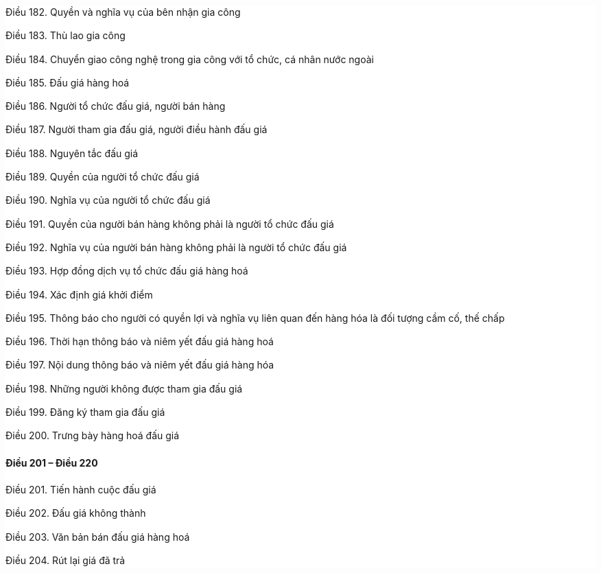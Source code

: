 
Điều 182. Quyền và nghĩa vụ của bên nhận gia công


Điều 183. Thù lao gia công


Điều 184. Chuyển giao công nghệ trong gia công với tổ chức, cá nhân nước ngoài


Điều 185. Đấu giá hàng hoá


Điều 186. Người tổ chức đấu giá, người bán hàng


Điều 187. Người tham gia đấu giá, người điều hành đấu giá


Điều 188. Nguyên tắc đấu giá


Điều 189. Quyền của người tổ chức đấu giá


Điều 190. Nghĩa vụ của người tổ chức đấu giá


Điều 191. Quyền của người bán hàng không phải là người tổ chức đấu giá


Điều 192. Nghĩa vụ của người bán hàng không phải là người tổ chức đấu giá


Điều 193. Hợp đồng dịch vụ tổ chức đấu giá hàng hoá


Điều 194. Xác định giá khởi điểm


Điều 195. Thông báo cho người có quyền lợi và nghĩa vụ liên quan đến hàng hóa là đối tượng cầm cố, thế chấp


Điều 196. Thời hạn thông báo và niêm yết đấu giá hàng hoá


Điều 197. Nội dung thông báo và niêm yết đấu giá hàng hóa


Điều 198. Những người không được tham gia đấu giá


Điều 199. Đăng ký tham gia đấu giá


Điều 200. Trưng bày hàng hoá đấu giá


#### Điều 201 – Điều 220


Điều 201. Tiến hành cuộc đấu giá


Điều 202. Đấu giá không thành


Điều 203. Văn bản bán đấu giá hàng hoá


Điều 204. Rút lại giá đã trả
